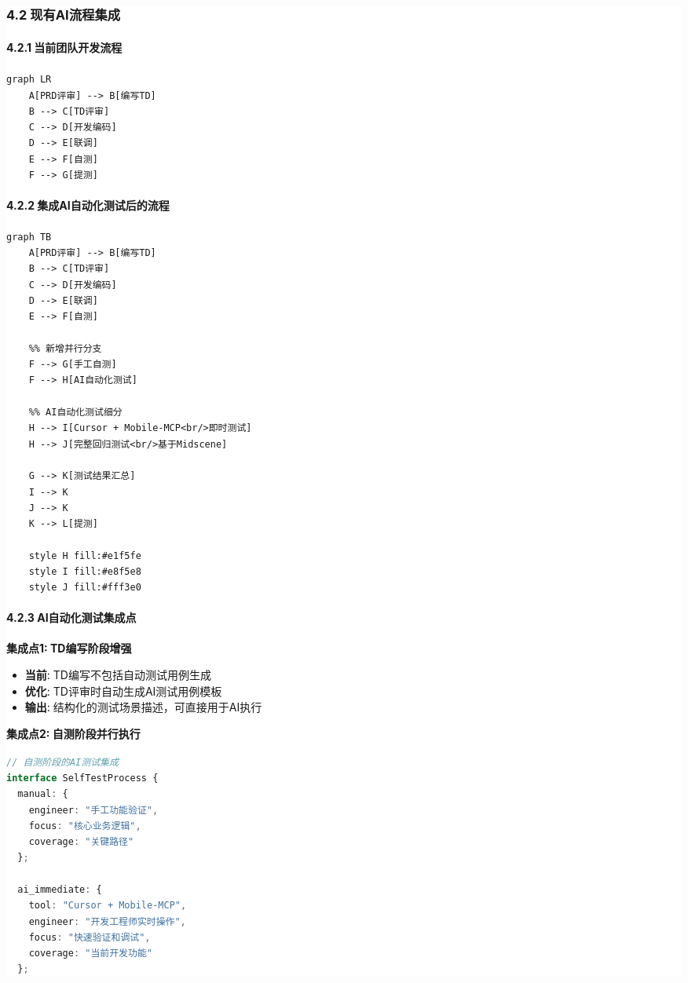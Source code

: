 ```mermaid
```

### 4.2 现有AI流程集成

#### 4.2.1 当前团队开发流程
```mermaid
graph LR
    A[PRD评审] --> B[编写TD]
    B --> C[TD评审]
    C --> D[开发编码]
    D --> E[联调]
    E --> F[自测]
    F --> G[提测]
```

#### 4.2.2 集成AI自动化测试后的流程
```mermaid
graph TB
    A[PRD评审] --> B[编写TD]
    B --> C[TD评审]
    C --> D[开发编码]
    D --> E[联调]
    E --> F[自测]
    
    %% 新增并行分支
    F --> G[手工自测]
    F --> H[AI自动化测试]
    
    %% AI自动化测试细分
    H --> I[Cursor + Mobile-MCP<br/>即时测试]
    H --> J[完整回归测试<br/>基于Midscene]
    
    G --> K[测试结果汇总]
    I --> K
    J --> K
    K --> L[提测]
    
    style H fill:#e1f5fe
    style I fill:#e8f5e8
    style J fill:#fff3e0
```

#### 4.2.3 AI自动化测试集成点

**集成点1: TD编写阶段增强**
- **当前**: TD编写不包括自动测试用例生成
- **优化**: TD评审时自动生成AI测试用例模板
- **输出**: 结构化的测试场景描述，可直接用于AI执行

**集成点2: 自测阶段并行执行**
```typescript
// 自测阶段的AI测试集成
interface SelfTestProcess {
  manual: {
    engineer: "手工功能验证",
    focus: "核心业务逻辑",
    coverage: "关键路径"
  };
  
  ai_immediate: {
    tool: "Cursor + Mobile-MCP",
    engineer: "开发工程师实时操作",
    focus: "快速验证和调试",
    coverage: "当前开发功能"
  };
```
